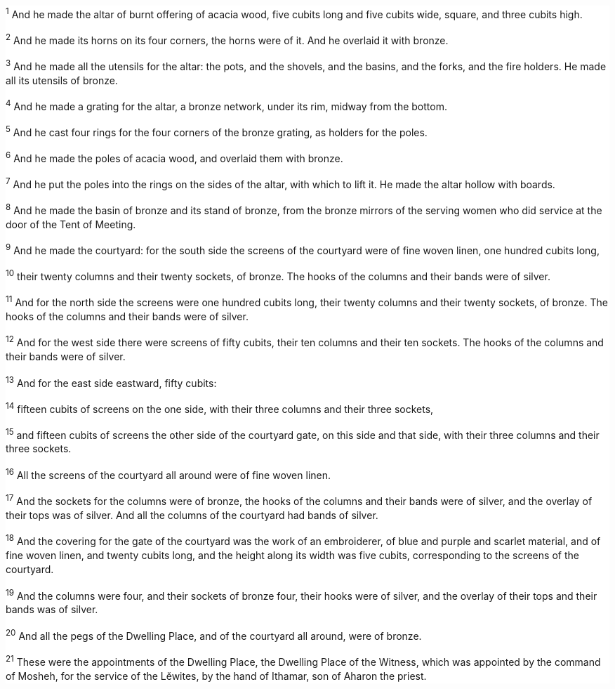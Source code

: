 <sup>1</sup> And he made the altar of burnt offering of acacia wood, five cubits long and five cubits wide, square, and three cubits high.

<sup>2</sup> And he made its horns on its four corners, the horns were of it. And he overlaid it with bronze.

<sup>3</sup> And he made all the utensils for the altar: the pots, and the shovels, and the basins, and the forks, and the fire holders. He made all its utensils of bronze.

<sup>4</sup> And he made a grating for the altar, a bronze network, under its rim, midway from the bottom.

<sup>5</sup> And he cast four rings for the four corners of the bronze grating, as holders for the poles.

<sup>6</sup> And he made the poles of acacia wood, and overlaid them with bronze.

<sup>7</sup> And he put the poles into the rings on the sides of the altar, with which to lift it. He made the altar hollow with boards.

<sup>8</sup> And he made the basin of bronze and its stand of bronze, from the bronze mirrors of the serving women who did service at the door of the Tent of Meeting.

<sup>9</sup> And he made the courtyard: for the south side the screens of the courtyard were of fine woven linen, one hundred cubits long,

<sup>10</sup> their twenty columns and their twenty sockets, of bronze. The hooks of the columns and their bands were of silver.

<sup>11</sup> And for the north side the screens were one hundred cubits long, their twenty columns and their twenty sockets, of bronze. The hooks of the columns and their bands were of silver.

<sup>12</sup> And for the west side there were screens of fifty cubits, their ten columns and their ten sockets. The hooks of the columns and their bands were of silver.

<sup>13</sup> And for the east side eastward, fifty cubits:

<sup>14</sup> fifteen cubits of screens on the one side, with their three columns and their three sockets,

<sup>15</sup> and fifteen cubits of screens the other side of the courtyard gate, on this side and that side, with their three columns and their three sockets.

<sup>16</sup> All the screens of the courtyard all around were of fine woven linen.

<sup>17</sup> And the sockets for the columns were of bronze, the hooks of the columns and their bands were of silver, and the overlay of their tops was of silver. And all the columns of the courtyard had bands of silver.

<sup>18</sup> And the covering for the gate of the courtyard was the work of an embroiderer, of blue and purple and scarlet material, and of fine woven linen, and twenty cubits long, and the height along its width was five cubits, corresponding to the screens of the courtyard.

<sup>19</sup> And the columns were four, and their sockets of bronze four, their hooks were of silver, and the overlay of their tops and their bands was of silver.

<sup>20</sup> And all the pegs of the Dwelling Place, and of the courtyard all around, were of bronze.

<sup>21</sup> These were the appointments of the Dwelling Place, the Dwelling Place of the Witness, which was appointed by the command of Mosheh, for the service of the Lĕwites, by the hand of Ithamar, son of Aharon the priest.
